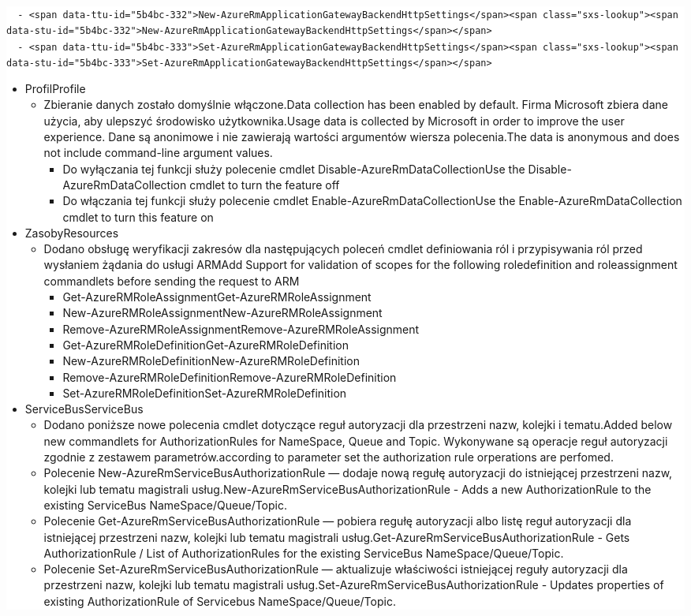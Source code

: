       - <span data-ttu-id="5b4bc-332">New-AzureRmApplicationGatewayBackendHttpSettings</span><span class="sxs-lookup"><span data-stu-id="5b4bc-332">New-AzureRmApplicationGatewayBackendHttpSettings</span></span>
      - <span data-ttu-id="5b4bc-333">Set-AzureRmApplicationGatewayBackendHttpSettings</span><span class="sxs-lookup"><span data-stu-id="5b4bc-333">Set-AzureRmApplicationGatewayBackendHttpSettings</span></span>
* <span data-ttu-id="5b4bc-334">Profil</span><span class="sxs-lookup"><span data-stu-id="5b4bc-334">Profile</span></span>
    * <span data-ttu-id="5b4bc-335">Zbieranie danych zostało domyślnie włączone.</span><span class="sxs-lookup"><span data-stu-id="5b4bc-335">Data collection has been enabled by default.</span></span> <span data-ttu-id="5b4bc-336">Firma Microsoft zbiera dane użycia, aby ulepszyć środowisko użytkownika.</span><span class="sxs-lookup"><span data-stu-id="5b4bc-336">Usage data is collected by Microsoft in order to improve the user experience.</span></span> <span data-ttu-id="5b4bc-337">Dane są anonimowe i nie zawierają wartości argumentów wiersza polecenia.</span><span class="sxs-lookup"><span data-stu-id="5b4bc-337">The data is anonymous and does not include command-line argument values.</span></span>
      - <span data-ttu-id="5b4bc-338">Do wyłączania tej funkcji służy polecenie cmdlet Disable-AzureRmDataCollection</span><span class="sxs-lookup"><span data-stu-id="5b4bc-338">Use the Disable-AzureRmDataCollection cmdlet to turn the feature off</span></span>
      - <span data-ttu-id="5b4bc-339">Do włączania tej funkcji służy polecenie cmdlet Enable-AzureRmDataCollection</span><span class="sxs-lookup"><span data-stu-id="5b4bc-339">Use the Enable-AzureRmDataCollection cmdlet to turn this feature on</span></span>
* <span data-ttu-id="5b4bc-340">Zasoby</span><span class="sxs-lookup"><span data-stu-id="5b4bc-340">Resources</span></span>
    * <span data-ttu-id="5b4bc-341">Dodano obsługę weryfikacji zakresów dla następujących poleceń cmdlet definiowania ról i przypisywania ról przed wysłaniem żądania do usługi ARM</span><span class="sxs-lookup"><span data-stu-id="5b4bc-341">Add Support for validation of scopes for the following roledefinition and roleassignment commandlets before sending the request to ARM</span></span>
      - <span data-ttu-id="5b4bc-342">Get-AzureRMRoleAssignment</span><span class="sxs-lookup"><span data-stu-id="5b4bc-342">Get-AzureRMRoleAssignment</span></span>
      - <span data-ttu-id="5b4bc-343">New-AzureRMRoleAssignment</span><span class="sxs-lookup"><span data-stu-id="5b4bc-343">New-AzureRMRoleAssignment</span></span>
      - <span data-ttu-id="5b4bc-344">Remove-AzureRMRoleAssignment</span><span class="sxs-lookup"><span data-stu-id="5b4bc-344">Remove-AzureRMRoleAssignment</span></span>
      - <span data-ttu-id="5b4bc-345">Get-AzureRMRoleDefinition</span><span class="sxs-lookup"><span data-stu-id="5b4bc-345">Get-AzureRMRoleDefinition</span></span>
      - <span data-ttu-id="5b4bc-346">New-AzureRMRoleDefinition</span><span class="sxs-lookup"><span data-stu-id="5b4bc-346">New-AzureRMRoleDefinition</span></span>
      - <span data-ttu-id="5b4bc-347">Remove-AzureRMRoleDefinition</span><span class="sxs-lookup"><span data-stu-id="5b4bc-347">Remove-AzureRMRoleDefinition</span></span>
      - <span data-ttu-id="5b4bc-348">Set-AzureRMRoleDefinition</span><span class="sxs-lookup"><span data-stu-id="5b4bc-348">Set-AzureRMRoleDefinition</span></span>
* <span data-ttu-id="5b4bc-349">ServiceBus</span><span class="sxs-lookup"><span data-stu-id="5b4bc-349">ServiceBus</span></span>
    * <span data-ttu-id="5b4bc-350">Dodano poniższe nowe polecenia cmdlet dotyczące reguł autoryzacji dla przestrzeni nazw, kolejki i tematu.</span><span class="sxs-lookup"><span data-stu-id="5b4bc-350">Added below new commandlets for AuthorizationRules for NameSpace, Queue and Topic.</span></span> <span data-ttu-id="5b4bc-351">Wykonywane są operacje reguł autoryzacji zgodnie z zestawem parametrów.</span><span class="sxs-lookup"><span data-stu-id="5b4bc-351">according to parameter set the authorization rule orperations are perfomed.</span></span>
     - <span data-ttu-id="5b4bc-352">Polecenie New-AzureRmServiceBusAuthorizationRule — dodaje nową regułę autoryzacji do istniejącej przestrzeni nazw, kolejki lub tematu magistrali usług.</span><span class="sxs-lookup"><span data-stu-id="5b4bc-352">New-AzureRmServiceBusAuthorizationRule - Adds a new AuthorizationRule to the existing ServiceBus NameSpace/Queue/Topic.</span></span>
     - <span data-ttu-id="5b4bc-353">Polecenie Get-AzureRmServiceBusAuthorizationRule — pobiera regułę autoryzacji albo listę reguł autoryzacji dla istniejącej przestrzeni nazw, kolejki lub tematu magistrali usług.</span><span class="sxs-lookup"><span data-stu-id="5b4bc-353">Get-AzureRmServiceBusAuthorizationRule - Gets AuthorizationRule / List of AuthorizationRules for the existing ServiceBus NameSpace/Queue/Topic.</span></span>
     - <span data-ttu-id="5b4bc-354">Polecenie Set-AzureRmServiceBusAuthorizationRule — aktualizuje właściwości istniejącej reguły autoryzacji dla przestrzeni nazw, kolejki lub tematu magistrali usług.</span><span class="sxs-lookup"><span data-stu-id="5b4bc-354">Set-AzureRmServiceBusAuthorizationRule - Updates properties of existing AuthorizationRule of Servicebus NameSpace/Queue/Topic.</span></span>